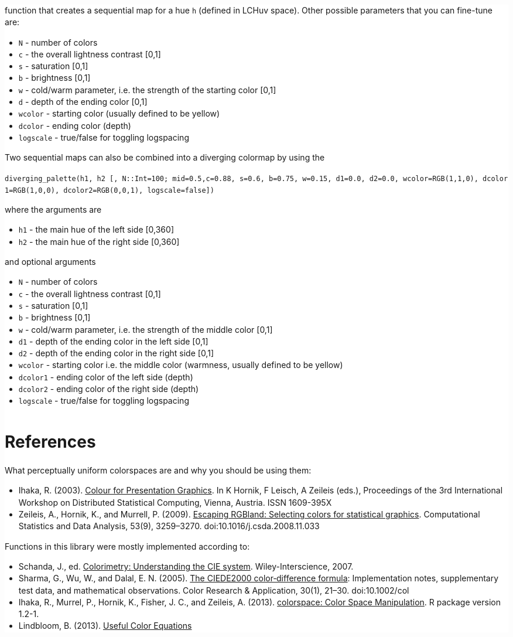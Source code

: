 function that creates a sequential map for a hue `h` (defined in LCHuv space). Other possible parameters that you can fine-tune are:

* `N` - number of colors
* `c` - the overall lightness contrast [0,1]
* `s` - saturation [0,1]
* `b` - brightness [0,1]
* `w` - cold/warm parameter, i.e. the strength of the starting color [0,1]
* `d` - depth of the ending color [0,1]
* `wcolor` - starting color (usually defined to be yellow)
* `dcolor` - ending color (depth)
* `logscale` - true/false for toggling logspacing

Two sequential maps can also be combined into a diverging colormap by using the

`diverging_palette(h1, h2 [, N::Int=100; mid=0.5,c=0.88, s=0.6, b=0.75, w=0.15, d1=0.0, d2=0.0, wcolor=RGB(1,1,0), dcolor1=RGB(1,0,0), dcolor2=RGB(0,0,1), logscale=false])`

where the arguments are
* `h1` - the main hue of the left side [0,360]
* `h2` - the main hue of the right side [0,360]

and optional arguments
* `N` - number of colors
* `c` - the overall lightness contrast [0,1]
* `s` - saturation [0,1]
* `b` - brightness [0,1]
* `w` - cold/warm parameter, i.e. the strength of the middle color [0,1]
* `d1` - depth of the ending color in the left side [0,1]
* `d2` - depth of the ending color in the right side [0,1]
* `wcolor` - starting color i.e. the middle color (warmness, usually defined to be yellow)
* `dcolor1` - ending color of the left side (depth)
* `dcolor2` - ending color of the right side (depth)
* `logscale` - true/false for toggling logspacing



# References

What perceptually uniform colorspaces are and why you should be using them:

* Ihaka, R. (2003).
  [Colour for Presentation Graphics](http://www.stat.auckland.ac.nz/~ihaka/downloads/DSC-Color.pdf).
  In K Hornik, F Leisch, A Zeileis (eds.),
  Proceedings of the 3rd International Workshop on Distributed Statistical Computing,
  Vienna, Austria. ISSN 1609-395X
* Zeileis, A., Hornik, K., and Murrell, P. (2009).
  [Escaping RGBland: Selecting colors for statistical graphics](http://epub.wu.ac.at/1692/1/document.pdf).
  Computational Statistics and Data Analysis,
  53(9), 3259–3270. doi:10.1016/j.csda.2008.11.033

Functions in this library were mostly implemented according to:

* Schanda, J., ed.
  [Colorimetry: Understanding the CIE system](http://books.google.pt/books?id=uZadszSGe9MC).
  Wiley-Interscience, 2007.
* Sharma, G., Wu, W., and Dalal, E. N. (2005).
  [The CIEDE2000 color‐difference formula](http://www.ece.rochester.edu/~gsharma/ciede2000/ciede2000noteCRNA.pdf):
  Implementation notes, supplementary test data, and mathematical observations.
  Color Research & Application, 30(1), 21–30. doi:10.1002/col
* Ihaka, R., Murrel, P., Hornik, K., Fisher, J. C., and Zeileis, A. (2013).
  [colorspace: Color Space Manipulation](http://CRAN.R-project.org/package=colorspace).
  R package version 1.2-1.
* Lindbloom, B. (2013).
  [Useful Color Equations](http://www.brucelindbloom.com/index.html?ColorCalculator.html)